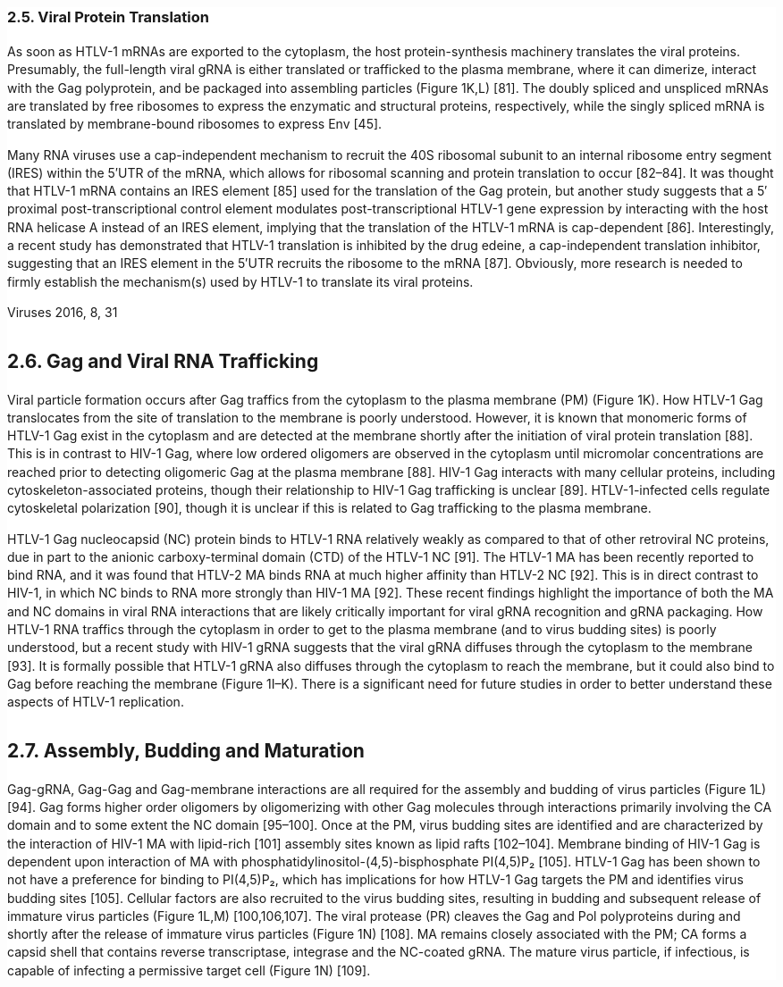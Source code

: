 ### 2.5. Viral Protein Translation

As soon as HTLV-1 mRNAs are exported to the cytoplasm, the host protein-synthesis machinery translates the viral proteins. Presumably, the full-length viral gRNA is either translated or trafficked to the plasma membrane, where it can dimerize, interact with the Gag polyprotein, and be packaged into assembling particles (Figure 1K,L) [81]. The doubly spliced and unspliced mRNAs are translated by free ribosomes to express the enzymatic and structural proteins, respectively, while the singly spliced mRNA is translated by membrane-bound ribosomes to express Env [45].

Many RNA viruses use a cap-independent mechanism to recruit the 40S ribosomal subunit to an internal ribosome entry segment (IRES) within the 5′UTR of the mRNA, which allows for ribosomal scanning and protein translation to occur [82–84]. It was thought that HTLV-1 mRNA contains an IRES element [85] used for the translation of the Gag protein, but another study suggests that a 5′ proximal post-transcriptional control element modulates post-transcriptional HTLV-1 gene expression by interacting with the host RNA helicase A instead of an IRES element, implying that the translation of the HTLV-1 mRNA is cap-dependent [86]. Interestingly, a recent study has demonstrated that HTLV-1 translation is inhibited by the drug edeine, a cap-independent translation inhibitor, suggesting that an IRES element in the 5′UTR recruits the ribosome to the mRNA [87]. Obviously, more research is needed to firmly establish the mechanism(s) used by HTLV-1 to translate its viral proteins.

Viruses 2016, 8, 31

## 2.6. Gag and Viral RNA Trafficking

Viral particle formation occurs after Gag traffics from the cytoplasm to the plasma membrane (PM) (Figure 1K). How HTLV-1 Gag translocates from the site of translation to the membrane is poorly understood. However, it is known that monomeric forms of HTLV-1 Gag exist in the cytoplasm and are detected at the membrane shortly after the initiation of viral protein translation [88]. This is in contrast to HIV-1 Gag, where low ordered oligomers are observed in the cytoplasm until micromolar concentrations are reached prior to detecting oligomeric Gag at the plasma membrane [88]. HIV-1 Gag interacts with many cellular proteins, including cytoskeleton-associated proteins, though their relationship to HIV-1 Gag trafficking is unclear [89]. HTLV-1-infected cells regulate cytoskeletal polarization [90], though it is unclear if this is related to Gag trafficking to the plasma membrane.

HTLV-1 Gag nucleocapsid (NC) protein binds to HTLV-1 RNA relatively weakly as compared to that of other retroviral NC proteins, due in part to the anionic carboxy-terminal domain (CTD) of the HTLV-1 NC [91]. The HTLV-1 MA has been recently reported to bind RNA, and it was found that HTLV-2 MA binds RNA at much higher affinity than HTLV-2 NC [92]. This is in direct contrast to HIV-1, in which NC binds to RNA more strongly than HIV-1 MA [92]. These recent findings highlight the importance of both the MA and NC domains in viral RNA interactions that are likely critically important for viral gRNA recognition and gRNA packaging. How HTLV-1 RNA traffics through the cytoplasm in order to get to the plasma membrane (and to virus budding sites) is poorly understood, but a recent study with HIV-1 gRNA suggests that the viral gRNA diffuses through the cytoplasm to the membrane [93]. It is formally possible that HTLV-1 gRNA also diffuses through the cytoplasm to reach the membrane, but it could also bind to Gag before reaching the membrane (Figure 1I–K). There is a significant need for future studies in order to better understand these aspects of HTLV-1 replication.

## 2.7. Assembly, Budding and Maturation

Gag-gRNA, Gag-Gag and Gag-membrane interactions are all required for the assembly and budding of virus particles (Figure 1L) [94]. Gag forms higher order oligomers by oligomerizing with other Gag molecules through interactions primarily involving the CA domain and to some extent the NC domain [95–100]. Once at the PM, virus budding sites are identified and are characterized by the interaction of HIV-1 MA with lipid-rich [101] assembly sites known as lipid rafts [102–104]. Membrane binding of HIV-1 Gag is dependent upon interaction of MA with phosphatidylinositol-(4,5)-bisphosphate PI(4,5)P₂ [105]. HTLV-1 Gag has been shown to not have a preference for binding to PI(4,5)P₂, which has implications for how HTLV-1 Gag targets the PM and identifies virus budding sites [105]. Cellular factors are also recruited to the virus budding sites, resulting in budding and subsequent release of immature virus particles (Figure 1L,M) [100,106,107]. The viral protease (PR) cleaves the Gag and Pol polyproteins during and shortly after the release of immature virus particles (Figure 1N) [108]. MA remains closely associated with the PM; CA forms a capsid shell that contains reverse transcriptase, integrase and the NC-coated gRNA. The mature virus particle, if infectious, is capable of infecting a permissive target cell (Figure 1N) [109].
